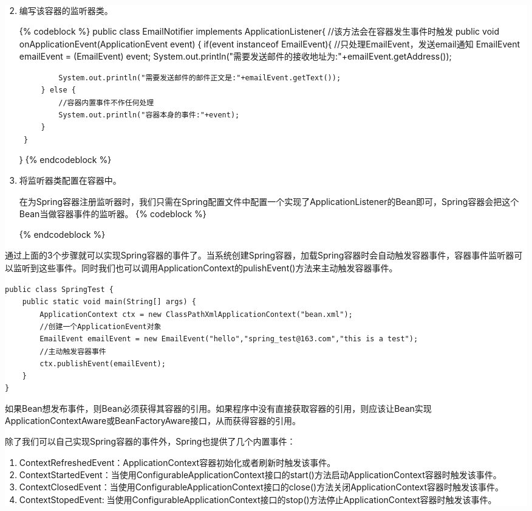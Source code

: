 2. 编写该容器的监听器类。

    {% codeblock %}
    public class EmailNotifier implements ApplicationListener{
        //该方法会在容器发生事件时触发
        public void onApplicationEvent(ApplicationEvent event) {
            if(event instanceof EmailEvent){
                //只处理EmailEvent，发送email通知
                EmailEvent emailEvent = (EmailEvent) event;
                System.out.println("需要发送邮件的接收地址为:"+emailEvent.getAddress());

                System.out.println("需要发送邮件的邮件正文是:"+emailEvent.getText());
            } else {
                //容器内置事件不作任何处理
                System.out.println("容器本身的事件:"+event);
            }
        }
    }
    {% endcodeblock %}

3. 将监听器类配置在容器中。

    在为Spring容器注册监听器时，我们只需在Spring配置文件中配置一个实现了ApplicationListener的Bean即可，Spring容器会把这个Bean当做容器事件的监听器。
    {% codeblock %}
    <?xml version="1.0" encoding="UTF-8"?>
    <beans xmlns:xsi="http://www.w3.org/2001/XMLSchema-instance"
    xmlns="http://www.springframework.org/schema/beans"
    xsi:schemaLocation="http://www.springframework.org/schema/beans
    http://www.springframework.org/schema/beans/spring-beans-3.0.xsd">
    <!-- 配置监听器 -->
    <bean class="com.app.listener.EmailNotifier"/>
    </beans>
    {% endcodeblock %}

通过上面的3个步骤就可以实现Spring容器的事件了。当系统创建Spring容器，加载Spring容器时会自动触发容器事件，容器事件监听器可以监听到这些事件。同时我们也可以调用ApplicationContext的pulishEvent()方法来主动触发容器事件。

```
public class SpringTest {
    public static void main(String[] args) {
        ApplicationContext ctx = new ClassPathXmlApplicationContext("bean.xml");
        //创建一个ApplicationEvent对象
        EmailEvent emailEvent = new EmailEvent("hello","spring_test@163.com","this is a test");
        //主动触发容器事件
        ctx.publishEvent(emailEvent);
    }
}
```

如果Bean想发布事件，则Bean必须获得其容器的引用。如果程序中没有直接获取容器的引用，则应该让Bean实现ApplicationContextAware或BeanFactoryAware接口，从而获得容器的引用。

除了我们可以自己实现Spring容器的事件外，Spring也提供了几个内置事件：
1. ContextRefreshedEvent：ApplicationContext容器初始化或者刷新时触发该事件。
2. ContextStartedEvent：当使用ConfigurableApplicationContext接口的start()方法启动ApplicationContext容器时触发该事件。
3. ContextClosedEvent：当使用ConfigurableApplicationContext接口的close()方法关闭ApplicationContext容器时触发该事件。
4. ContextStopedEvent: 当使用ConfigurableApplicationContext接口的stop()方法停止ApplicationContext容器时触发该事件。
